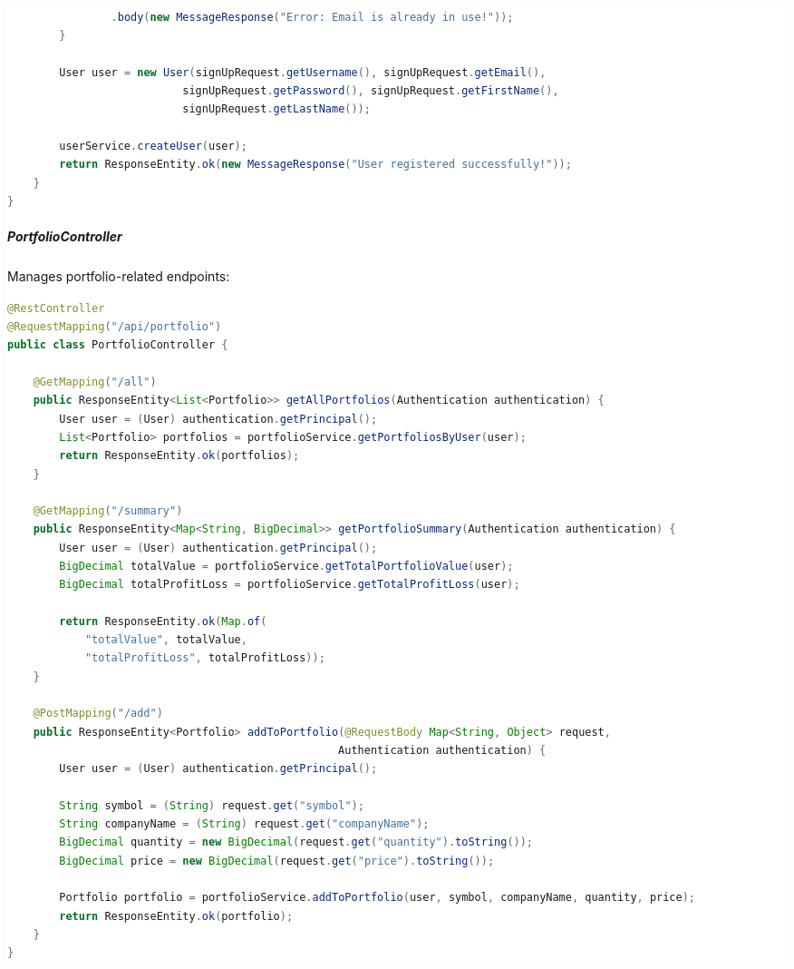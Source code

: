 ```java
                .body(new MessageResponse("Error: Email is already in use!"));
        }

        User user = new User(signUpRequest.getUsername(), signUpRequest.getEmail(),
                           signUpRequest.getPassword(), signUpRequest.getFirstName(),
                           signUpRequest.getLastName());

        userService.createUser(user);
        return ResponseEntity.ok(new MessageResponse("User registered successfully!"));
    }
}
```

##### PortfolioController

Manages portfolio-related endpoints:

```java
@RestController
@RequestMapping("/api/portfolio")
public class PortfolioController {

    @GetMapping("/all")
    public ResponseEntity<List<Portfolio>> getAllPortfolios(Authentication authentication) {
        User user = (User) authentication.getPrincipal();
        List<Portfolio> portfolios = portfolioService.getPortfoliosByUser(user);
        return ResponseEntity.ok(portfolios);
    }

    @GetMapping("/summary")
    public ResponseEntity<Map<String, BigDecimal>> getPortfolioSummary(Authentication authentication) {
        User user = (User) authentication.getPrincipal();
        BigDecimal totalValue = portfolioService.getTotalPortfolioValue(user);
        BigDecimal totalProfitLoss = portfolioService.getTotalProfitLoss(user);

        return ResponseEntity.ok(Map.of(
            "totalValue", totalValue,
            "totalProfitLoss", totalProfitLoss));
    }

    @PostMapping("/add")
    public ResponseEntity<Portfolio> addToPortfolio(@RequestBody Map<String, Object> request,
                                                   Authentication authentication) {
        User user = (User) authentication.getPrincipal();

        String symbol = (String) request.get("symbol");
        String companyName = (String) request.get("companyName");
        BigDecimal quantity = new BigDecimal(request.get("quantity").toString());
        BigDecimal price = new BigDecimal(request.get("price").toString());

        Portfolio portfolio = portfolioService.addToPortfolio(user, symbol, companyName, quantity, price);
        return ResponseEntity.ok(portfolio);
    }
}
```
